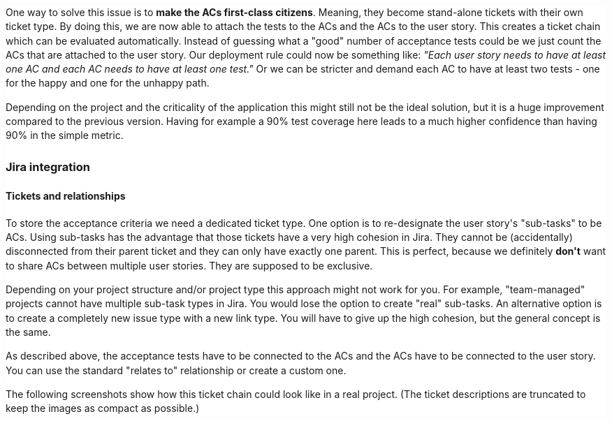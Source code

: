 One way to solve this issue is to **make the ACs first-class citizens**.
Meaning, they become stand-alone tickets with their own ticket type.
By doing this, we are now able to attach the tests to the ACs and the ACs to the user story.
This creates a ticket chain which can be evaluated automatically.
Instead of guessing what a "good" number of acceptance tests could be we just count the ACs that are attached to the
user story.
Our deployment rule could now be something like: _"Each user story needs to have at least one AC and each AC needs to
have at least one test."_
Or we can be stricter and demand each AC to have at least two tests - one for the happy and one for the unhappy path.

Depending on the project and the criticality of the application this might still not be the ideal solution, but it is a
huge improvement compared to the previous version.
Having for example a 90% test coverage here leads to a much higher confidence than having 90% in the simple metric.

### Jira integration

#### Tickets and relationships

To store the acceptance criteria we need a dedicated ticket type.
One option is to re-designate the user story's "sub-tasks" to be ACs.
Using sub-tasks has the advantage that those tickets have a very high cohesion in Jira.
They cannot be (accidentally) disconnected from their parent ticket and they can only have exactly one parent.
This is perfect, because we definitely **don't** want to share ACs between multiple user stories.
They are supposed to be exclusive.

Depending on your project structure and/or project type this approach might not work for you.
For example, "team-managed" projects cannot have multiple sub-task types in Jira.
You would lose the option to create "real" sub-tasks.
An alternative option is to create a completely new issue type with a new link type.
You will have to give up the high cohesion, but the general concept is the same.

As described above, the acceptance tests have to be connected to the ACs and the ACs have to be connected to the user
story.
You can use the standard "relates to" relationship or create a custom one.

The following screenshots show how this ticket chain could look like in a real project.
(The ticket descriptions are truncated to keep the images as compact as possible.)
